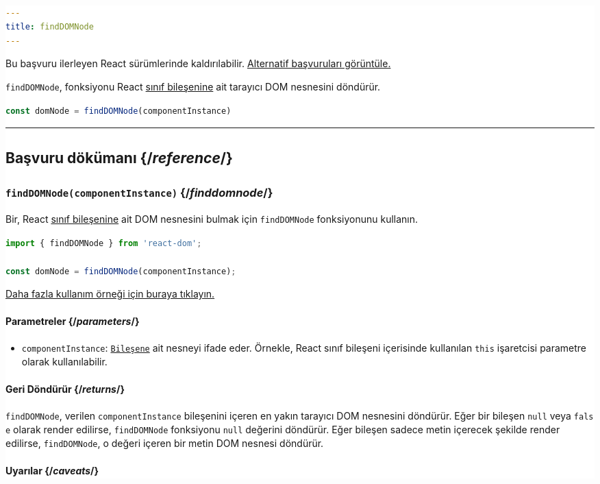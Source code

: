 ```yaml
---
title: findDOMNode
---
```


<Deprecated>

Bu başvuru ilerleyen React sürümlerinde kaldırılabilir. [Alternatif başvuruları görüntüle.](#alternatives)

</Deprecated>

<Intro>

`findDOMNode`, fonksiyonu React [sınıf bileşenine](/reference/react/Component) ait tarayıcı DOM nesnesini döndürür.

```js
const domNode = findDOMNode(componentInstance)
```

</Intro>

<InlineToc />

---

## Başvuru dökümanı {/*reference*/}

### `findDOMNode(componentInstance)` {/*finddomnode*/}

Bir, React [sınıf bileşenine](/reference/react/Component) ait DOM nesnesini bulmak için `findDOMNode` fonksiyonunu kullanın.

```js
import { findDOMNode } from 'react-dom';

const domNode = findDOMNode(componentInstance);
```

[Daha fazla kullanım örneği için buraya tıklayın.](#usage)

#### Parametreler {/*parameters*/}

* `componentInstance`: [`Bileşene`](/reference/react/Component) ait nesneyi ifade eder. Örnekle, React sınıf bileşeni içerisinde kullanılan `this` işaretcisi parametre olarak kullanılabilir.


#### Geri Döndürür {/*returns*/}

`findDOMNode`, verilen `componentInstance` bileşenini içeren en yakın tarayıcı DOM nesnesini döndürür. Eğer bir bileşen `null` veya `false` olarak render edilirse, `findDOMNode` fonksiyonu `null` değerini döndürür. Eğer bileşen sadece metin içerecek şekilde render edilirse, `findDOMNode`, o değeri içeren bir metin DOM nesnesi döndürür.

#### Uyarılar {/*caveats*/}
